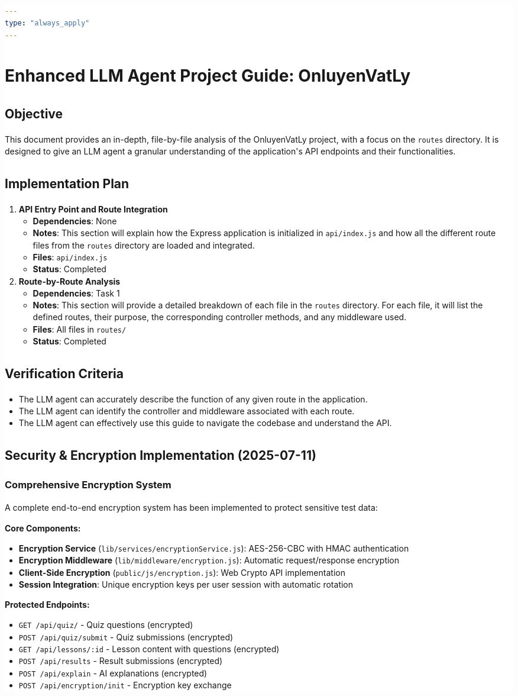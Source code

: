 ```yaml
---
type: "always_apply"
---
```


# Enhanced LLM Agent Project Guide: OnluyenVatLy

## Objective
This document provides an in-depth, file-by-file analysis of the OnluyenVatLy project, with a focus on the `routes` directory. It is designed to give an LLM agent a granular understanding of the application's API endpoints and their functionalities.

## Implementation Plan
1. **API Entry Point and Route Integration**
   - **Dependencies**: None
   - **Notes**: This section will explain how the Express application is initialized in `api/index.js` and how all the different route files from the `routes` directory are loaded and integrated.
   - **Files**: `api/index.js`
   - **Status**: Completed
2. **Route-by-Route Analysis**
   - **Dependencies**: Task 1
   - **Notes**: This section will provide a detailed breakdown of each file in the `routes` directory. For each file, it will list the defined routes, their purpose, the corresponding controller methods, and any middleware used.
   - **Files**: All files in `routes/`
   - **Status**: Completed

## Verification Criteria
- The LLM agent can accurately describe the function of any given route in the application.
- The LLM agent can identify the controller and middleware associated with each route.
- The LLM agent can effectively use this guide to navigate the codebase and understand the API.

## Security & Encryption Implementation (2025-07-11)

### Comprehensive Encryption System
A complete end-to-end encryption system has been implemented to protect sensitive test data:

**Core Components:**
- **Encryption Service** (`lib/services/encryptionService.js`): AES-256-CBC with HMAC authentication
- **Encryption Middleware** (`lib/middleware/encryption.js`): Automatic request/response encryption
- **Client-Side Encryption** (`public/js/encryption.js`): Web Crypto API implementation
- **Session Integration**: Unique encryption keys per user session with automatic rotation

**Protected Endpoints:**
- `GET /api/quiz/` - Quiz questions (encrypted)
- `POST /api/quiz/submit` - Quiz submissions (encrypted)
- `GET /api/lessons/:id` - Lesson content with questions (encrypted)
- `POST /api/results` - Result submissions (encrypted)
- `POST /api/explain` - AI explanations (encrypted)
- `POST /api/encryption/init` - Encryption key exchange
